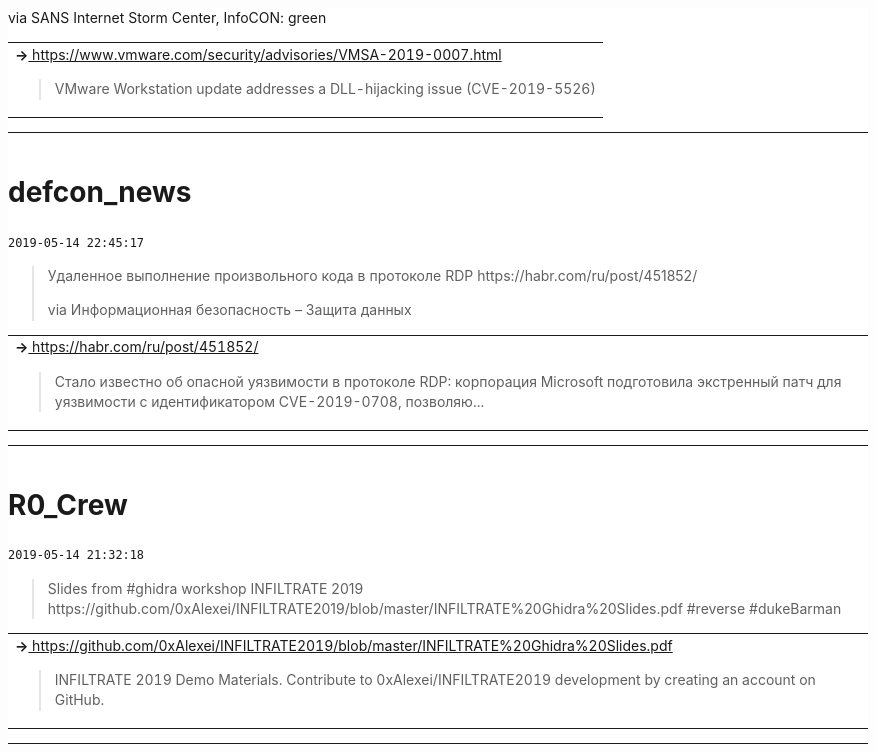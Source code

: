 via SANS Internet Storm Center, InfoCON: green
</blockquote>

<table><tr><td><b>→</b><a href="https://www.vmware.com/security/advisories/VMSA-2019-0007.html">
https://www.vmware.com/security/advisories/VMSA-2019-0007.html
</a>
<blockquote>
VMware Workstation update addresses a DLL-hijacking issue (CVE-2019-5526)
</blockquote>
</td></tr></table>

---

# defcon_news
`2019-05-14 22:45:17`

<blockquote>
Удаленное выполнение произвольного кода в протоколе RDP
https://habr.com/ru/post/451852/

via Информационная безопасность – Защита данных
</blockquote>

<table><tr><td><b>→</b><a href="https://habr.com/ru/post/451852/">
https://habr.com/ru/post/451852/
</a>
<blockquote>
Стало известно об опасной уязвимости в протоколе RDP: корпорация Microsoft подготовила экстренный патч для уязвимости с идентификатором CVE-2019-0708, позволяю...
</blockquote>
</td></tr></table>

---

# R0_Crew
`2019-05-14 21:32:18`

<blockquote>
Slides from &#35;ghidra workshop INFILTRATE 2019 https://github.com/0xAlexei/INFILTRATE2019/blob/master/INFILTRATE%20Ghidra%20Slides.pdf &#35;reverse &#35;dukeBarman
</blockquote>

<table><tr><td><b>→</b><a href="https://github.com/0xAlexei/INFILTRATE2019/blob/master/INFILTRATE%20Ghidra%20Slides.pdf">
https://github.com/0xAlexei/INFILTRATE2019/blob/master/INFILTRATE%20Ghidra%20Slides.pdf
</a>
<blockquote>
INFILTRATE 2019 Demo Materials. Contribute to 0xAlexei/INFILTRATE2019 development by creating an account on GitHub.
</blockquote>
</td></tr></table>

---